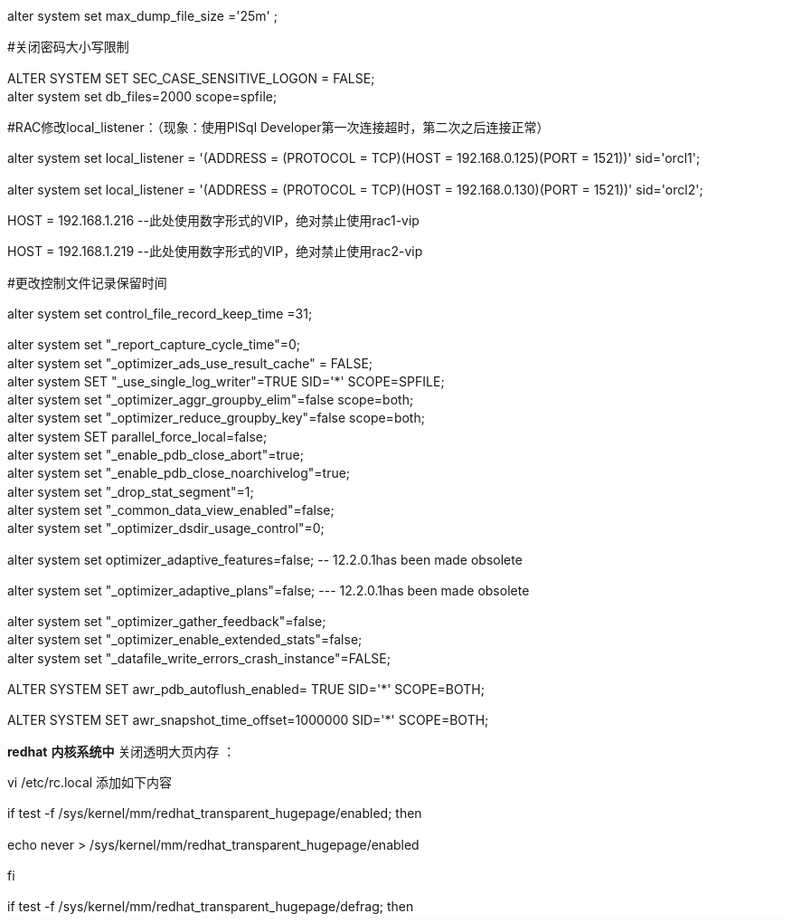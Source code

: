 alter system set max_dump_file_size ='25m' ;

#关闭密码大小写限制

ALTER SYSTEM SET SEC_CASE_SENSITIVE_LOGON = FALSE;  
alter system set db_files=2000 scope=spfile;

#RAC修改local_listener：（现象：使用PlSql Developer第一次连接超时，第二次之后连接正常）

alter system set local_listener = '(ADDRESS = (PROTOCOL = TCP)(HOST =
192.168.0.125)(PORT = 1521))' sid='orcl1';

alter system set local_listener = '(ADDRESS = (PROTOCOL = TCP)(HOST =
192.168.0.130)(PORT = 1521))' sid='orcl2';

HOST = 192.168.1.216 --此处使用数字形式的VIP，绝对禁止使用rac1-vip

HOST = 192.168.1.219 --此处使用数字形式的VIP，绝对禁止使用rac2-vip

#更改控制文件记录保留时间

alter system set control_file_record_keep_time =31;

alter system set "_report_capture_cycle_time"=0;  
alter system set "_optimizer_ads_use_result_cache" = FALSE;  
alter system SET "_use_single_log_writer"=TRUE SID='*' SCOPE=SPFILE;  
alter system set "_optimizer_aggr_groupby_elim"=false scope=both;  
alter system set "_optimizer_reduce_groupby_key"=false scope=both;  
alter system SET parallel_force_local=false;  
alter system set "_enable_pdb_close_abort"=true;  
alter system set "_enable_pdb_close_noarchivelog"=true;  
alter system set "_drop_stat_segment"=1;  
alter system set "_common_data_view_enabled"=false;  
alter system set "_optimizer_dsdir_usage_control"=0;

alter system set optimizer_adaptive_features=false; -- 12.2.0.1has been made
obsolete

alter system set "_optimizer_adaptive_plans"=false; --- 12.2.0.1has been made
obsolete

alter system set "_optimizer_gather_feedback"=false;  
alter system set "_optimizer_enable_extended_stats"=false;  
alter system set "_datafile_write_errors_crash_instance"=FALSE;

ALTER SYSTEM SET awr_pdb_autoflush_enabled= TRUE SID='*' SCOPE=BOTH;

ALTER SYSTEM SET awr_snapshot_time_offset=1000000 SID='*' SCOPE=BOTH;

 **redhat** **内核系统中** 关闭透明大页内存 ：

vi /etc/rc.local 添加如下内容

if test -f /sys/kernel/mm/redhat_transparent_hugepage/enabled; then

echo never > /sys/kernel/mm/redhat_transparent_hugepage/enabled

fi

if test -f /sys/kernel/mm/redhat_transparent_hugepage/defrag; then

